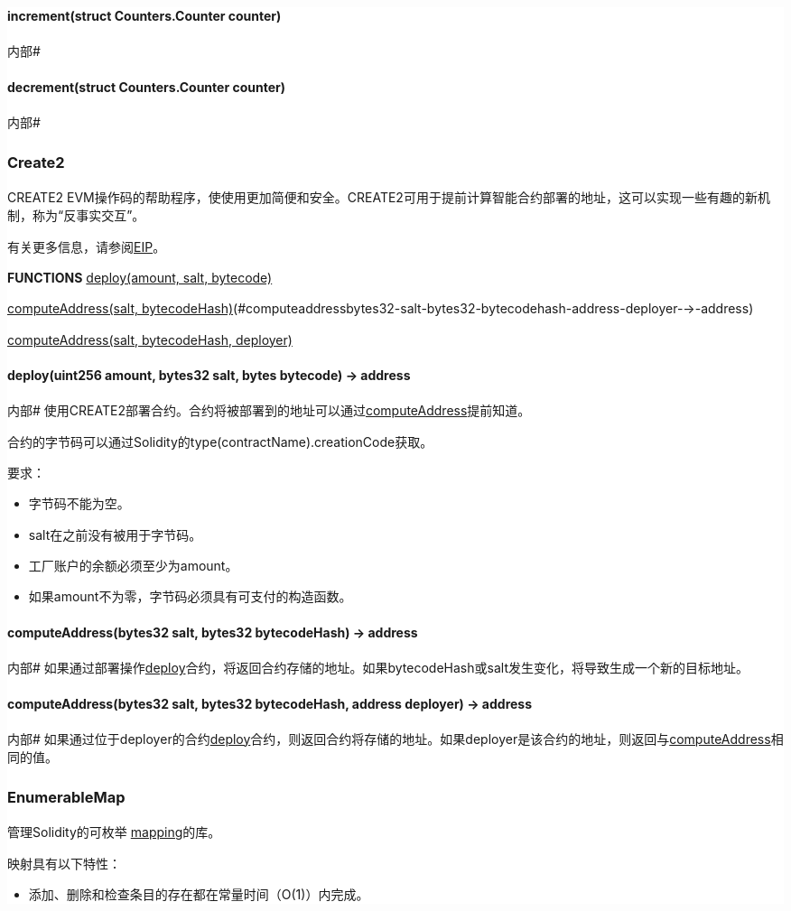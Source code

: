 #### increment(struct Counters.Counter counter)
内部#

#### decrement(struct Counters.Counter counter)
内部#

### Create2
CREATE2 EVM操作码的帮助程序，使使用更加简便和安全。CREATE2可用于提前计算智能合约部署的地址，这可以实现一些有趣的新机制，称为“反事实交互”。

有关更多信息，请参阅[EIP](https://eips.ethereum.org/EIPS/eip-1014#motivation)。

**FUNCTIONS**
[deploy(amount, salt, bytecode)](#deployuint256-amount-bytes32-salt-bytes-bytecode-→-address)

[computeAddress(salt, bytecodeHash)](#computeaddressbytes32-salt-bytes32-bytecodehash-→-address)(#computeaddressbytes32-salt-bytes32-bytecodehash-address-deployer-→-address)

[computeAddress(salt, bytecodeHash, deployer)](#computeaddressbytes32-salt-bytes32-bytecodehash-address-deployer-→-address)

#### deploy(uint256 amount, bytes32 salt, bytes bytecode) → address
内部#
使用CREATE2部署合约。合约将被部署到的地址可以通过[computeAddress](#computeaddressbytes32-salt-bytes32-bytecodehash-→-address)提前知道。

合约的字节码可以通过Solidity的type(contractName).creationCode获取。

要求：
* 字节码不能为空。

* salt在之前没有被用于字节码。

* 工厂账户的余额必须至少为amount。

* 如果amount不为零，字节码必须具有可支付的构造函数。

#### computeAddress(bytes32 salt, bytes32 bytecodeHash) → address
内部#
如果通过部署操作[deploy](#deployuint256-amount-bytes32-salt-bytes-bytecode-→-address)合约，将返回合约存储的地址。如果bytecodeHash或salt发生变化，将导致生成一个新的目标地址。

#### computeAddress(bytes32 salt, bytes32 bytecodeHash, address deployer) → address
内部#
如果通过位于deployer的合约[deploy](#deployuint256-amount-bytes32-salt-bytes-bytecode-→-address)合约，则返回合约将存储的地址。如果deployer是该合约的地址，则返回与[computeAddress](#computeaddressbytes32-salt-bytes32-bytecodehash-→-address)相同的值。

### EnumerableMap
管理Solidity的可枚举 [mapping](https://solidity.readthedocs.io/en/latest/types.html#mapping-types)的库。

映射具有以下特性：
* 添加、删除和检查条目的存在都在常量时间（O(1)）内完成。

